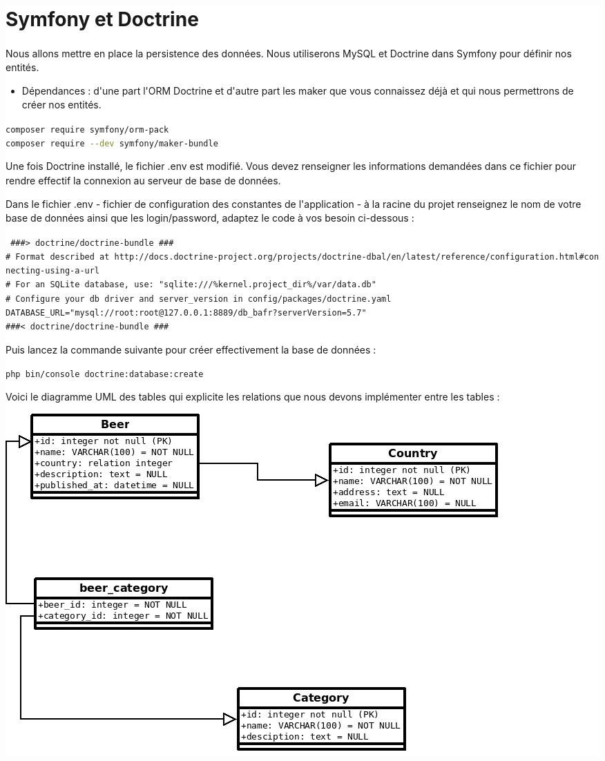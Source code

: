 # Symfony et Doctrine

Nous allons mettre en place la persistence des données. Nous utiliserons MySQL et Doctrine dans Symfony pour définir nos entités.


- Dépendances : d'une part l'ORM Doctrine et d'autre part les maker que vous connaissez déjà et qui nous permettrons de créer nos entités.

```bash
composer require symfony/orm-pack
composer require --dev symfony/maker-bundle

```

Une fois Doctrine installé, le fichier .env est modifié. Vous devez renseigner les informations demandées dans ce fichier pour rendre effectif la connexion au serveur de base de données.

 Dans le fichier .env - fichier de configuration des constantes de l'application - à la racine du projet renseignez le nom de votre base de données ainsi que les login/password, adaptez le code à vos besoin ci-dessous :

```text
 ###> doctrine/doctrine-bundle ###
# Format described at http://docs.doctrine-project.org/projects/doctrine-dbal/en/latest/reference/configuration.html#connecting-using-a-url
# For an SQLite database, use: "sqlite:///%kernel.project_dir%/var/data.db"
# Configure your db driver and server_version in config/packages/doctrine.yaml
DATABASE_URL="mysql://root:root@127.0.0.1:8889/db_bafr?serverVersion=5.7"
###< doctrine/doctrine-bundle ###
```

Puis lancez la commande suivante pour créer effectivement la base de données :

```bash
php bin/console doctrine:database:create
```

Voici le diagramme UML des tables qui explicite les relations que nous devons implémenter entre les tables :

![database schema](images/simplebar_01.png)
